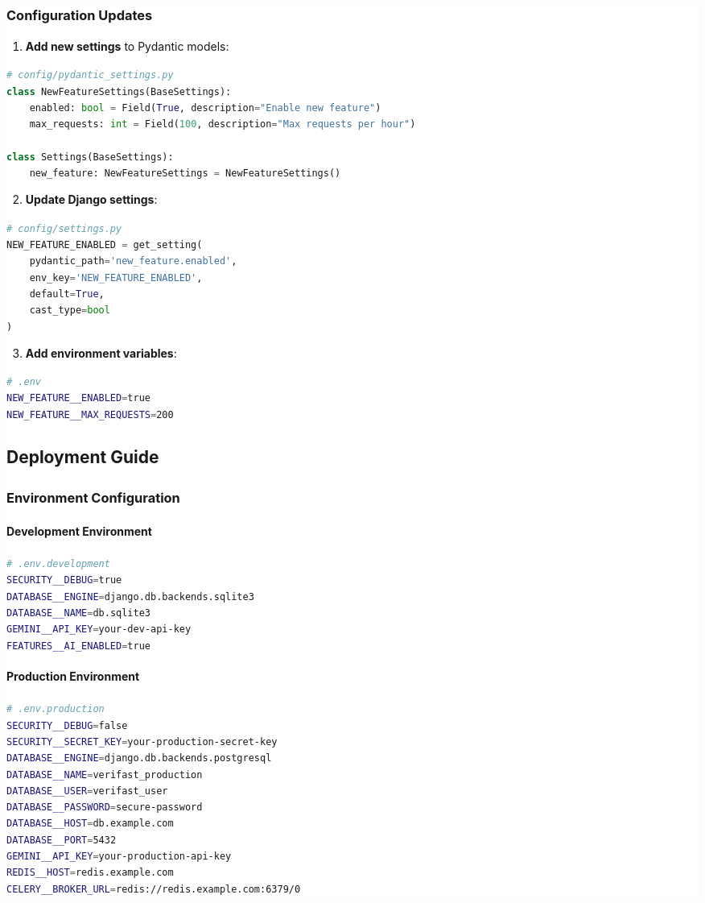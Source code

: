 ### Configuration Updates

1. **Add new settings** to Pydantic models:

```python
# config/pydantic_settings.py
class NewFeatureSettings(BaseSettings):
    enabled: bool = Field(True, description="Enable new feature")
    max_requests: int = Field(100, description="Max requests per hour")

class Settings(BaseSettings):
    new_feature: NewFeatureSettings = NewFeatureSettings()
```

2. **Update Django settings**:

```python
# config/settings.py
NEW_FEATURE_ENABLED = get_setting(
    pydantic_path='new_feature.enabled',
    env_key='NEW_FEATURE_ENABLED',
    default=True,
    cast_type=bool
)
```

3. **Add environment variables**:

```bash
# .env
NEW_FEATURE__ENABLED=true
NEW_FEATURE__MAX_REQUESTS=200
```

## Deployment Guide

### Environment Configuration

#### Development Environment

```bash
# .env.development
SECURITY__DEBUG=true
DATABASE__ENGINE=django.db.backends.sqlite3
DATABASE__NAME=db.sqlite3
GEMINI__API_KEY=your-dev-api-key
FEATURES__AI_ENABLED=true
```

#### Production Environment

```bash
# .env.production
SECURITY__DEBUG=false
SECURITY__SECRET_KEY=your-production-secret-key
DATABASE__ENGINE=django.db.backends.postgresql
DATABASE__NAME=verifast_production
DATABASE__USER=verifast_user
DATABASE__PASSWORD=secure-password
DATABASE__HOST=db.example.com
DATABASE__PORT=5432
GEMINI__API_KEY=your-production-api-key
REDIS__HOST=redis.example.com
CELERY__BROKER_URL=redis://redis.example.com:6379/0
```
